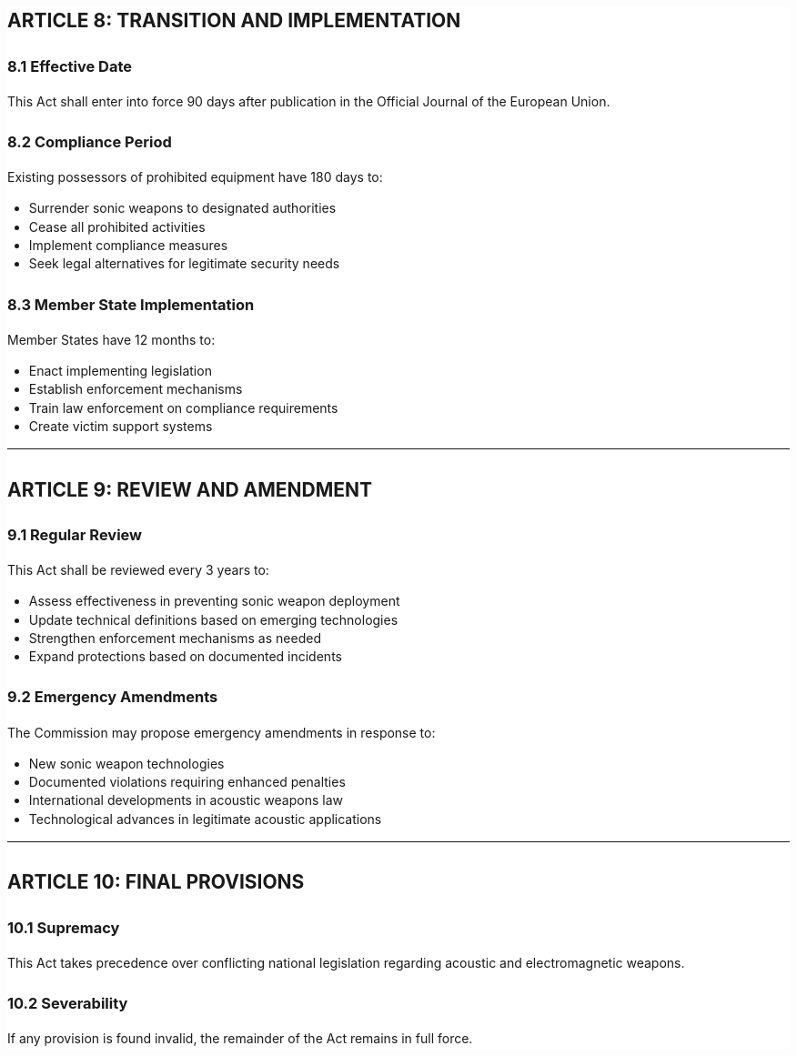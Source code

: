 
## ARTICLE 8: TRANSITION AND IMPLEMENTATION

### 8.1 Effective Date
This Act shall enter into force 90 days after publication in the Official Journal of the European Union.

### 8.2 Compliance Period
Existing possessors of prohibited equipment have 180 days to:
- Surrender sonic weapons to designated authorities
- Cease all prohibited activities
- Implement compliance measures
- Seek legal alternatives for legitimate security needs

### 8.3 Member State Implementation
Member States have 12 months to:
- Enact implementing legislation
- Establish enforcement mechanisms
- Train law enforcement on compliance requirements
- Create victim support systems

---

## ARTICLE 9: REVIEW AND AMENDMENT

### 9.1 Regular Review
This Act shall be reviewed every 3 years to:
- Assess effectiveness in preventing sonic weapon deployment
- Update technical definitions based on emerging technologies
- Strengthen enforcement mechanisms as needed
- Expand protections based on documented incidents

### 9.2 Emergency Amendments
The Commission may propose emergency amendments in response to:
- New sonic weapon technologies
- Documented violations requiring enhanced penalties
- International developments in acoustic weapons law
- Technological advances in legitimate acoustic applications

---

## ARTICLE 10: FINAL PROVISIONS

### 10.1 Supremacy
This Act takes precedence over conflicting national legislation regarding acoustic and electromagnetic weapons.

### 10.2 Severability
If any provision is found invalid, the remainder of the Act remains in full force.
